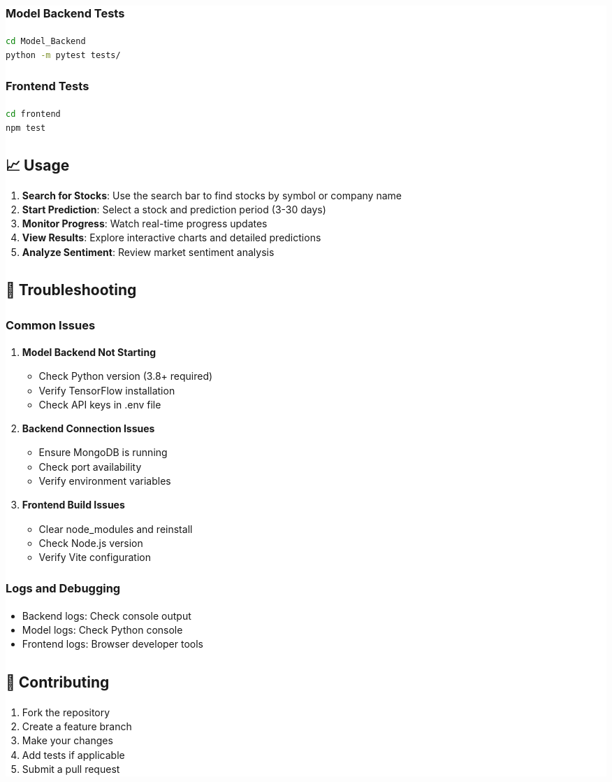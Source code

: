 ### Model Backend Tests
```bash
cd Model_Backend
python -m pytest tests/
```

### Frontend Tests
```bash
cd frontend
npm test
```

## 📈 Usage

1. **Search for Stocks**: Use the search bar to find stocks by symbol or company name
2. **Start Prediction**: Select a stock and prediction period (3-30 days)
3. **Monitor Progress**: Watch real-time progress updates
4. **View Results**: Explore interactive charts and detailed predictions
5. **Analyze Sentiment**: Review market sentiment analysis

## 🚨 Troubleshooting

### Common Issues

1. **Model Backend Not Starting**
   - Check Python version (3.8+ required)
   - Verify TensorFlow installation
   - Check API keys in .env file

2. **Backend Connection Issues**
   - Ensure MongoDB is running
   - Check port availability
   - Verify environment variables

3. **Frontend Build Issues**
   - Clear node_modules and reinstall
   - Check Node.js version
   - Verify Vite configuration

### Logs and Debugging

- Backend logs: Check console output
- Model logs: Check Python console
- Frontend logs: Browser developer tools

## 🤝 Contributing

1. Fork the repository
2. Create a feature branch
3. Make your changes
4. Add tests if applicable
5. Submit a pull request
